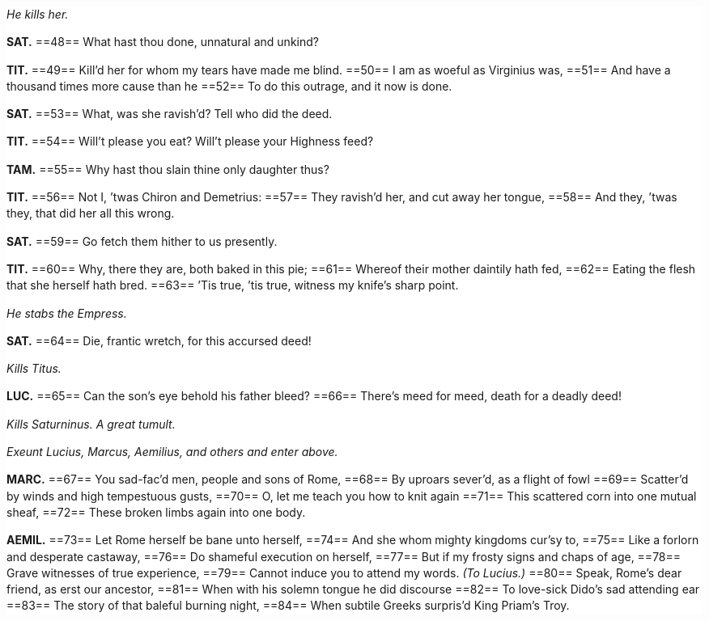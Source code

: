 *He kills her.*

**SAT.**
==48== What hast thou done, unnatural and unkind?

**TIT.**
==49== Kill’d her for whom my tears have made me blind.
==50== I am as woeful as Virginius was,
==51== And have a thousand times more cause than he
==52== To do this outrage, and it now is done.

**SAT.**
==53== What, was she ravish’d? Tell who did the deed.

**TIT.**
==54== Will’t please you eat? Will’t please your Highness feed?

**TAM.**
==55== Why hast thou slain thine only daughter thus?

**TIT.**
==56== Not I, ’twas Chiron and Demetrius:
==57== They ravish’d her, and cut away her tongue,
==58== And they, ’twas they, that did her all this wrong.

**SAT.**
==59== Go fetch them hither to us presently.

**TIT.**
==60== Why, there they are, both baked in this pie;
==61== Whereof their mother daintily hath fed,
==62== Eating the flesh that she herself hath bred.
==63== ’Tis true, ’tis true, witness my knife’s sharp point.

*He stabs the Empress.*

**SAT.**
==64== Die, frantic wretch, for this accursed deed!

*Kills Titus.*

**LUC.**
==65== Can the son’s eye behold his father bleed?
==66== There’s meed for meed, death for a deadly deed!

*Kills Saturninus. A great tumult.*

*Exeunt Lucius, Marcus, Aemilius, and others and enter above.*

**MARC.**
==67== You sad-fac’d men, people and sons of Rome,
==68== By uproars sever’d, as a flight of fowl
==69== Scatter’d by winds and high tempestuous gusts,
==70== O, let me teach you how to knit again
==71== This scattered corn into one mutual sheaf,
==72== These broken limbs again into one body.

**AEMIL.**
==73== Let Rome herself be bane unto herself,
==74== And she whom mighty kingdoms cur’sy to,
==75== Like a forlorn and desperate castaway,
==76== Do shameful execution on herself,
==77== But if my frosty signs and chaps of age,
==78== Grave witnesses of true experience,
==79== Cannot induce you to attend my words.
*(To Lucius.)*
==80== Speak, Rome’s dear friend, as erst our ancestor,
==81== When with his solemn tongue he did discourse
==82== To love-sick Dido’s sad attending ear
==83== The story of that baleful burning night,
==84== When subtile Greeks surpris’d King Priam’s Troy.